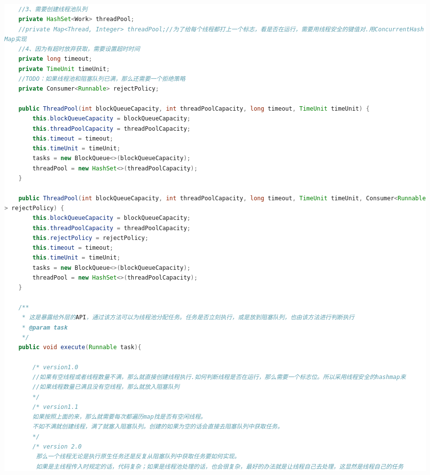 ```java
    //3、需要创建线程池队列
    private HashSet<Work> threadPool;
    //private Map<Thread, Integer> threadPool;//为了给每个线程都打上一个标志，看是否在运行，需要用线程安全的键值对.用ConcurrentHashMap实现
    //4、因为有超时放弃获取，需要设置超时时间
    private long timeout;
    private TimeUnit timeUnit;
    //TODO：如果线程池和阻塞队列已满，那么还需要一个拒绝策略
    private Consumer<Runnable> rejectPolicy;

    public ThreadPool(int blockQueueCapacity, int threadPoolCapacity, long timeout, TimeUnit timeUnit) {
        this.blockQueueCapacity = blockQueueCapacity;
        this.threadPoolCapacity = threadPoolCapacity;
        this.timeout = timeout;
        this.timeUnit = timeUnit;
        tasks = new BlockQueue<>(blockQueueCapacity);
        threadPool = new HashSet<>(threadPoolCapacity);
    }

    public ThreadPool(int blockQueueCapacity, int threadPoolCapacity, long timeout, TimeUnit timeUnit, Consumer<Runnable> rejectPolicy) {
        this.blockQueueCapacity = blockQueueCapacity;
        this.threadPoolCapacity = threadPoolCapacity;
        this.rejectPolicy = rejectPolicy;
        this.timeout = timeout;
        this.timeUnit = timeUnit;
        tasks = new BlockQueue<>(blockQueueCapacity);
        threadPool = new HashSet<>(threadPoolCapacity);
    }

    /**
     * 这是暴露给外层的API，通过该方法可以为线程池分配任务。任务是否立刻执行，或是放到阻塞队列，也由该方法进行判断执行
     * @param task
     */
    public void execute(Runnable task){

        /* version1.0
        //如果有空线程或者线程数量不满，那么就直接创建线程执行.如何判断线程是否在运行，那么需要一个标志位。所以采用线程安全的hashmap来
        //如果线程数量已满且没有空线程，那么就放入阻塞队列
        */
        /* version1.1
        如果按照上面的来，那么就需要每次都遍历map找是否有空闲线程。
        不如不满就创建线程，满了就塞入阻塞队列。创建的如果为空的话会直接去阻塞队列中获取任务。
        */
        /* version 2.0
         那么一个线程无论是执行原生任务还是反复从阻塞队列中获取任务要如何实现。
         如果是主线程传入时规定的话，代码复杂；如果是线程池处理的话，也会很复杂，最好的办法就是让线程自己去处理，这显然是线程自己的任务
